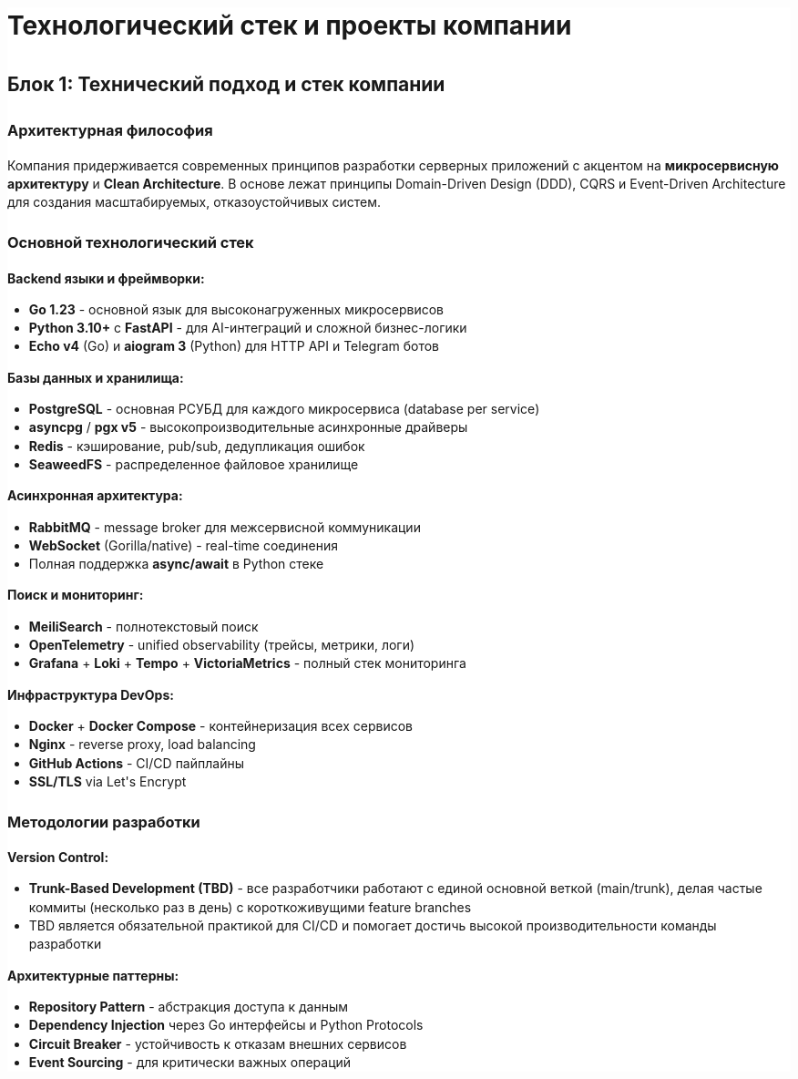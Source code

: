 # Технологический стек и проекты компании

## Блок 1: Технический подход и стек компании

### Архитектурная философия
Компания придерживается современных принципов разработки серверных приложений с акцентом на **микросервисную архитектуру** и **Clean Architecture**. В основе лежат принципы Domain-Driven Design (DDD), CQRS и Event-Driven Architecture для создания масштабируемых, отказоустойчивых систем.

### Основной технологический стек

**Backend языки и фреймворки:**
- **Go 1.23** - основной язык для высоконагруженных микросервисов
- **Python 3.10+** с **FastAPI** - для AI-интеграций и сложной бизнес-логики
- **Echo v4** (Go) и **aiogram 3** (Python) для HTTP API и Telegram ботов

**Базы данных и хранилища:**
- **PostgreSQL** - основная РСУБД для каждого микросервиса (database per service)
- **asyncpg** / **pgx v5** - высокопроизводительные асинхронные драйверы
- **Redis** - кэширование, pub/sub, дедупликация ошибок
- **SeaweedFS** - распределенное файловое хранилище

**Асинхронная архитектура:**
- **RabbitMQ** - message broker для межсервисной коммуникации
- **WebSocket** (Gorilla/native) - real-time соединения
- Полная поддержка **async/await** в Python стеке

**Поиск и мониторинг:**
- **MeiliSearch** - полнотекстовый поиск
- **OpenTelemetry** - unified observability (трейсы, метрики, логи)
- **Grafana** + **Loki** + **Tempo** + **VictoriaMetrics** - полный стек мониторинга

**Инфраструктура DevOps:**
- **Docker** + **Docker Compose** - контейнеризация всех сервисов
- **Nginx** - reverse proxy, load balancing
- **GitHub Actions** - CI/CD пайплайны
- **SSL/TLS** via Let's Encrypt

### Методологии разработки

**Version Control:**
- **Trunk-Based Development (TBD)** - все разработчики работают с единой основной веткой (main/trunk), делая частые коммиты (несколько раз в день) с короткоживущими feature branches
- TBD является обязательной практикой для CI/CD и помогает достичь высокой производительности команды разработки

**Архитектурные паттерны:**
- **Repository Pattern** - абстракция доступа к данным
- **Dependency Injection** через Go интерфейсы и Python Protocols
- **Circuit Breaker** - устойчивость к отказам внешних сервисов
- **Event Sourcing** - для критически важных операций
